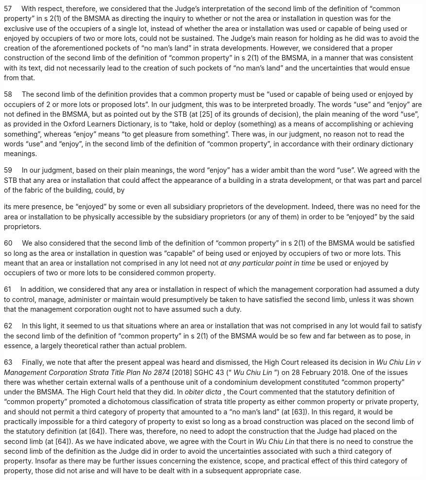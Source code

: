 57     With respect, therefore, we considered that the Judge’s interpretation of the second limb of the definition of “common property” in s 2(1) of the BMSMA as directing the inquiry to whether or not the area or installation in question was for the exclusive use of the occupiers of a single lot, instead of whether the area or installation was used or capable of being used or enjoyed by occupiers of two or more lots, could not be sustained. The Judge’s main reason for holding as he did was to avoid the creation of the aforementioned pockets of “no man’s land” in strata developments. However, we considered that a proper construction of the second limb of the definition of “common property” in s 2(1) of the BMSMA, in a manner that was consistent with its text, did not necessarily lead to the creation of such pockets of “no man’s land” and the uncertainties that would ensue from that. 

58     The second limb of the definition provides that a common property must be “used or capable of being used or enjoyed by occupiers of 2 or more lots or proposed lots”. In our judgment, this was to be interpreted broadly. The words “use” and “enjoy” are not defined in the BMSMA, but as pointed out by the STB (at [25] of its grounds of decision), the plain meaning of the word “use”, as provided in the Oxford Learners Dictionary, is to “take, hold or deploy (something) as a means of accomplishing or achieving something”, whereas “enjoy” means “to get pleasure from something”. There was, in our judgment, no reason not to read the words “use” and “enjoy”, in the second limb of the definition of “common property”, in accordance with their ordinary dictionary meanings. 

59     In our judgment, based on their plain meanings, the word “enjoy” has a wider ambit than the word “use”. We agreed with the STB that any area or installation that could affect the appearance of a building in a strata development, or that was part and parcel of the fabric of the building, could, by 


its mere presence, be “enjoyed” by some or even all subsidiary proprietors of the development. Indeed, there was no need for the area or installation to be physically accessible by the subsidiary proprietors (or any of them) in order to be “enjoyed” by the said proprietors. 

60     We also considered that the second limb of the definition of “common property” in s 2(1) of the BMSMA would be satisfied so long as the area or installation in question was “capable” of being used or enjoyed by occupiers of two or more lots. This meant that an area or installation not comprised in any lot need not _at any particular point in time_ be used or enjoyed by occupiers of two or more lots to be considered common property. 

61     In addition, we considered that any area or installation in respect of which the management corporation had assumed a duty to control, manage, administer or maintain would presumptively be taken to have satisfied the second limb, unless it was shown that the management corporation ought not to have assumed such a duty. 

62     In this light, it seemed to us that situations where an area or installation that was not comprised in any lot would fail to satisfy the second limb of the definition of “common property” in s 2(1) of the BMSMA would be so few and far between as to pose, in essence, a largely theoretical rather than actual problem. 

63     Finally, we note that after the present appeal was heard and dismissed, the High Court released its decision in _Wu Chiu Lin v Management Corporation Strata Title Plan No 2874_ <span class="citation">[2018] SGHC 43</span> (“ _Wu Chiu Lin_ ”) on 28 February 2018. One of the issues there was whether certain external walls of a penthouse unit of a condominium development constituted “common property” under the BMSMA. The High Court held that they did. In _obiter dicta_ , the Court commented that the statutory definition of “common property” promoted a dichotomous classification of strata title property as either common property or private property, and should not permit a third category of property that amounted to a “no man’s land” (at [63]). In this regard, it would be practically impossible for a third category of property to exist so long as a broad construction was placed on the second limb of the statutory definition (at [64]). There was, therefore, no need to adopt the construction that the Judge had placed on the second limb (at [64]). As we have indicated above, we agree with the Court in _Wu Chiu Lin_ that there is no need to construe the second limb of the definition as the Judge did in order to avoid the uncertainties associated with such a third category of property. Insofar as there may be further issues concerning the existence, scope, and practical effect of this third category of property, those did not arise and will have to be dealt with in a subsequent appropriate case. 
